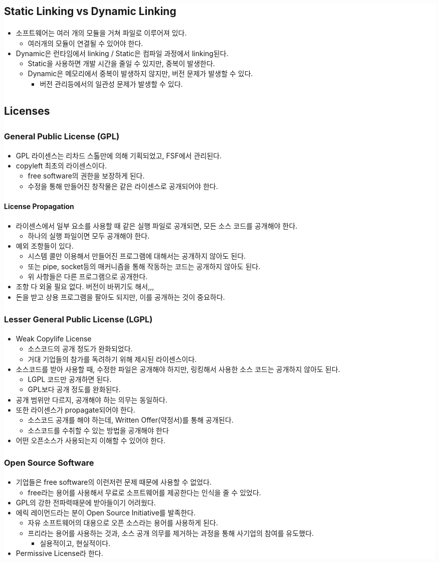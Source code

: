 
## Static Linking vs Dynamic Linking
- 소프트웨어는 여러 개의 모듈을 거쳐 파일로 이루어져 있다.
	- 여러개의 모듈이 연결될 수 있어야 한다.
- Dynamic은 런타임에서 linking / Static은 컴파일 과정에서 linking된다.
	- Static을 사용하면 개발 시간을 줄일 수 있지만, 중복이 발생한다.
	- Dynamic은 메모리에서 중복이 발생하지 않지만, 버전 문제가 발생할 수 있다.
		- 버전 관리등에서의 일관성 문제가 발생할 수 있다.

## Licenses

### General Public License (GPL)
- GPL 라이센스는 리차드 스톨만에 의해 기획되었고, FSF에서 관리된다.
- copyleft 최초의 라이센스이다.
	- free software의 권한을 보장하게 된다.
	- 수정을 통해 만들어진 창작물은 같은 라이센스로 공개되어야 한다.
	
#### License Propagation
- 라이센스에서 일부 요소를 사용할 때 같은 실행 파일로 공개되면, 모든 소스 코드를 공개해야 한다.
	- 하나의 실행 파일이면 모두 공개해야 한다.
- 예외 조항들이 있다.
	- 시스템 콜만 이용해서 만들어진 프로그램에 대해서는 공개하지 않아도 된다.
	- 또는 pipe, socket등의 매커니즘을 통해 작동하는 코드는 공개하지 않아도 된다.
	- 위 사항들은 다른 프로그램으로 공개한다.
- 조항 다 외울 필요 없다. 버전이 바뀌기도 해서,,,
- 돈을 받고 상용 프로그램을 팔아도 되지만, 이를 공개하는 것이 중요하다.

### Lesser General Public License (LGPL)
- Weak Copylife License
	- 소스코드의 공개 정도가 완화되었다.
	- 거대 기업들의 참가를 독려하기 위해 제시된 라이센스이다.
- 소스코드를 받아 사용할 때, 수정한 파일은 공개해야 하지만, 링킹해서 사용한 소스 코드는 공개하지 않아도 된다.
	- LGPL 코드만 공개하면 된다.
	- GPL보다 공개 정도를 완화된다.
- 공개 범위만 다르지, 공개해야 하는 의무는 동일하다.
- 또한 라이센스가 propagate되어야 한다.
	- 소스코드 공개를 해야 하는데, Written Offer(약정서)를 통해 공개된다.
	- 소스코드를 수취할 수 있는 방법을 공개해야 한다
- 어떤 오픈소스가 사용되는지 이해할 수 있어야 한다.

### Open Source Software
- 기업들은 free software의 이런저런 문제 때문에 사용할 수 없었다.
	- free라는 용어를 사용해서 무료로 소프트웨어를 제공한다는 인식을 줄 수 있었다.
- GPL의 강한 전파력때문에 받아들이기 어려웠다.
- 에릭 레이먼드라는 분이 Open Source Initiative를 발족한다.
	- 자유 소프트웨어의 대용으로 오픈 소스라는 용어를 사용하게 된다.
	- 프리라는 용어를 사용하는 것과, 소스 공개 의무를 제거하는 과정을 통해 사기업의 참여를 유도했다.
		- 실용적이고, 현실적이다.
- Permissive License라 한다.
